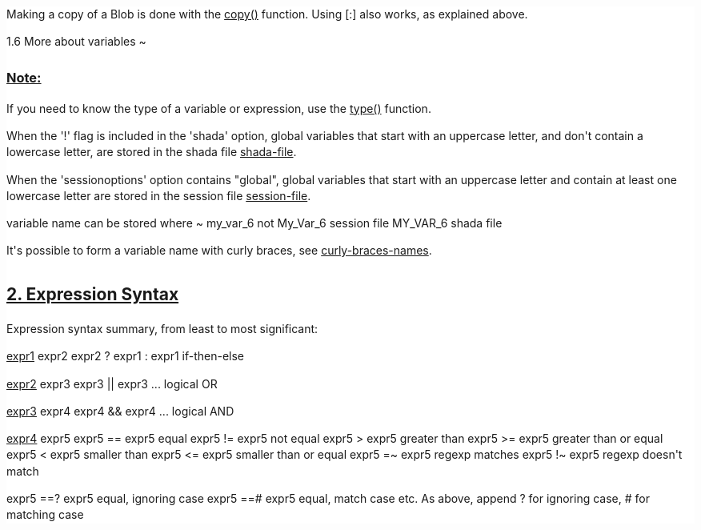 Making a copy of a Blob is done with the [copy()](#copy()) function.  Using [:] also
works, as explained above.


1.6 More about variables ~
### <a id="more-variables" class="section-title" href="#more-variables">Note:</a>
If you need to know the type of a variable or expression, use the [type()](#type())
function.

When the '!' flag is included in the 'shada' option, global variables that
start with an uppercase letter, and don't contain a lowercase letter, are
stored in the shada file [shada-file](#shada-file).

When the 'sessionoptions' option contains "global", global variables that
start with an uppercase letter and contain at least one lowercase letter are
stored in the session file [session-file](#session-file).

variable name		can be stored where ~
my_var_6		not
My_Var_6		session file
MY_VAR_6		shada file


It's possible to form a variable name with curly braces, see
[curly-braces-names](#curly-braces-names).


## <a id="expression-syntax" class="section-title" href="#expression-syntax">2. Expression Syntax</a> 

Expression syntax summary, from least to most significant:

[expr1](#expr1)	expr2
expr2 ? expr1 : expr1	if-then-else

[expr2](#expr2)	expr3
expr3 || expr3 ...	logical OR

[expr3](#expr3)	expr4
expr4 && expr4 ...	logical AND

[expr4](#expr4)	expr5
expr5 == expr5		equal
expr5 != expr5		not equal
expr5 >	 expr5		greater than
expr5 >= expr5		greater than or equal
expr5 <	 expr5		smaller than
expr5 <= expr5		smaller than or equal
expr5 =~ expr5		regexp matches
expr5 !~ expr5		regexp doesn't match

expr5 ==? expr5		equal, ignoring case
expr5 ==# expr5		equal, match case
etc.			As above, append ? for ignoring case, # for
matching case
